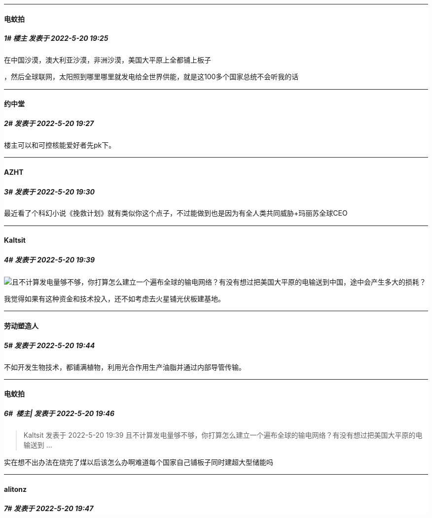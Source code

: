 

*****

####  电蚊拍  
##### 1#       楼主       发表于 2022-5-20 19:25

在中国沙漠，澳大利亚沙漠，非洲沙漠，美国大平原上全都铺上板子

，然后全球联网，太阳照到哪里哪里就发电给全世界供能，就是这100多个国家总统不会听我的话

*****

####  约中堂  
##### 2#       发表于 2022-5-20 19:27

楼主可以和可控核能爱好者先pk下。

*****

####  AZHT  
##### 3#       发表于 2022-5-20 19:30

最近看了个科幻小说《挽救计划》就有类似你这个点子，不过能做到也是因为有全人类共同威胁+玛丽苏全球CEO

*****

####  Kaltsit  
##### 4#       发表于 2022-5-20 19:39

<img src="https://static.saraba1st.com/image/smiley/face2017/001.png" referrerpolicy="no-referrer">且不计算发电量够不够，你打算怎么建立一个遍布全球的输电网络？有没有想过把美国大平原的电输送到中国，途中会产生多大的损耗？

我觉得如果有这种资金和技术投入，还不如考虑去火星铺光伏板建基地。

*****

####  劳动塑造人  
##### 5#       发表于 2022-5-20 19:44

不如开发生物技术，都铺满植物，利用光合作用生产油脂并通过内部导管传输。

*****

####  电蚊拍  
##### 6#         楼主| 发表于 2022-5-20 19:46

<blockquote>Kaltsit 发表于 2022-5-20 19:39
且不计算发电量够不够，你打算怎么建立一个遍布全球的输电网络？有没有想过把美国大平原的电输送到 ...</blockquote>
实在想不出办法在烧完了煤以后该怎么办啊难道每个国家自己铺板子同时建超大型储能吗

*****

####  alitonz  
##### 7#       发表于 2022-5-20 19:47
